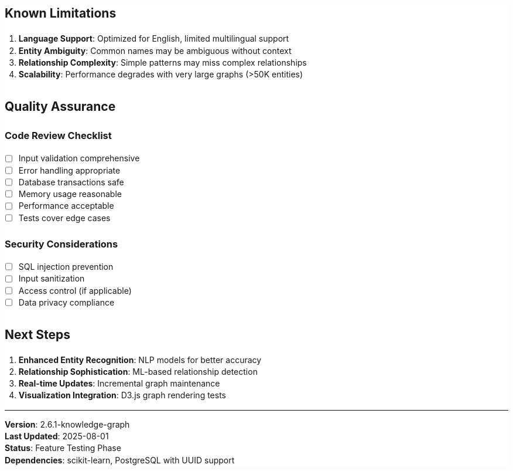 ## Known Limitations

1. **Language Support**: Optimized for English, limited multilingual support
2. **Entity Ambiguity**: Common names may be ambiguous without context
3. **Relationship Complexity**: Simple patterns may miss complex relationships
4. **Scalability**: Performance degrades with very large graphs (>50K entities)

## Quality Assurance

### Code Review Checklist
- [ ] Input validation comprehensive
- [ ] Error handling appropriate
- [ ] Database transactions safe
- [ ] Memory usage reasonable
- [ ] Performance acceptable
- [ ] Tests cover edge cases

### Security Considerations
- [ ] SQL injection prevention
- [ ] Input sanitization
- [ ] Access control (if applicable)
- [ ] Data privacy compliance

## Next Steps

1. **Enhanced Entity Recognition**: NLP models for better accuracy
2. **Relationship Sophistication**: ML-based relationship detection
3. **Real-time Updates**: Incremental graph maintenance
4. **Visualization Integration**: D3.js graph rendering tests

---

**Version**: 2.6.1-knowledge-graph  
**Last Updated**: 2025-08-01  
**Status**: Feature Testing Phase  
**Dependencies**: scikit-learn, PostgreSQL with UUID support